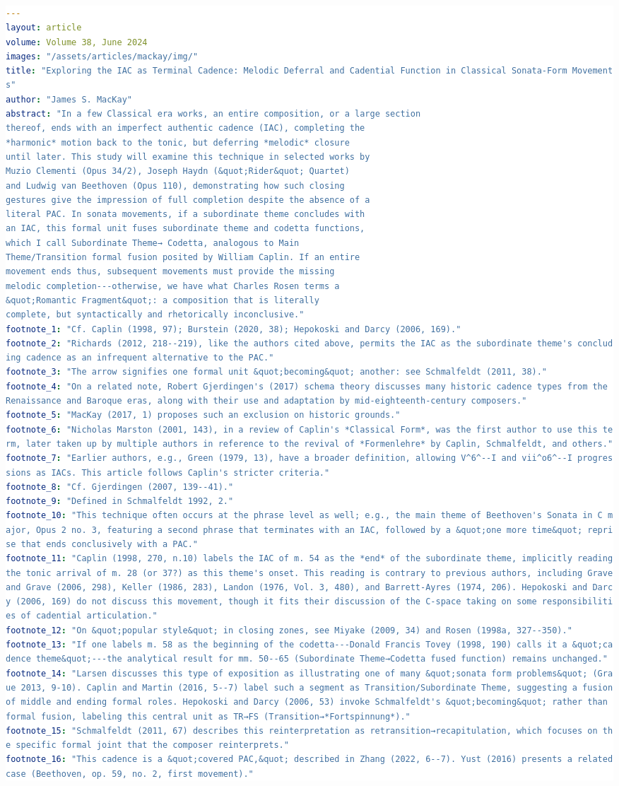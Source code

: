 ```yaml
---
layout: article
volume: Volume 38, June 2024
images: "/assets/articles/mackay/img/"
title: "Exploring the IAC as Terminal Cadence: Melodic Deferral and Cadential Function in Classical Sonata-Form Movements"
author: "James S. MacKay"
abstract: "In a few Classical era works, an entire composition, or a large section
thereof, ends with an imperfect authentic cadence (IAC), completing the
*harmonic* motion back to the tonic, but deferring *melodic* closure
until later. This study will examine this technique in selected works by
Muzio Clementi (Opus 34/2), Joseph Haydn (&quot;Rider&quot; Quartet)
and Ludwig van Beethoven (Opus 110), demonstrating how such closing
gestures give the impression of full completion despite the absence of a
literal PAC. In sonata movements, if a subordinate theme concludes with
an IAC, this formal unit fuses subordinate theme and codetta functions,
which I call Subordinate Theme→ Codetta, analogous to Main
Theme/Transition formal fusion posited by William Caplin. If an entire
movement ends thus, subsequent movements must provide the missing
melodic completion---otherwise, we have what Charles Rosen terms a
&quot;Romantic Fragment&quot;: a composition that is literally
complete, but syntactically and rhetorically inconclusive."
footnote_1: "Cf. Caplin (1998, 97); Burstein (2020, 38); Hepokoski and Darcy (2006, 169)."
footnote_2: "Richards (2012, 218--219), like the authors cited above, permits the IAC as the subordinate theme's concluding cadence as an infrequent alternative to the PAC."
footnote_3: "The arrow signifies one formal unit &quot;becoming&quot; another: see Schmalfeldt (2011, 38)."
footnote_4: "On a related note, Robert Gjerdingen's (2017) schema theory discusses many historic cadence types from the Renaissance and Baroque eras, along with their use and adaptation by mid-eighteenth-century composers."
footnote_5: "MacKay (2017, 1) proposes such an exclusion on historic grounds."
footnote_6: "Nicholas Marston (2001, 143), in a review of Caplin's *Classical Form*, was the first author to use this term, later taken up by multiple authors in reference to the revival of *Formenlehre* by Caplin, Schmalfeldt, and others."
footnote_7: "Earlier authors, e.g., Green (1979, 13), have a broader definition, allowing V^6^--I and vii^o6^--I progressions as IACs. This article follows Caplin's stricter criteria."
footnote_8: "Cf. Gjerdingen (2007, 139--41)."
footnote_9: "Defined in Schmalfeldt 1992, 2."
footnote_10: "This technique often occurs at the phrase level as well; e.g., the main theme of Beethoven's Sonata in C major, Opus 2 no. 3, featuring a second phrase that terminates with an IAC, followed by a &quot;one more time&quot; reprise that ends conclusively with a PAC."
footnote_11: "Caplin (1998, 270, n.10) labels the IAC of m. 54 as the *end* of the subordinate theme, implicitly reading the tonic arrival of m. 28 (or 37?) as this theme's onset. This reading is contrary to previous authors, including Grave and Grave (2006, 298), Keller (1986, 283), Landon (1976, Vol. 3, 480), and Barrett-Ayres (1974, 206). Hepokoski and Darcy (2006, 169) do not discuss this movement, though it fits their discussion of the C-space taking on some responsibilities of cadential articulation."
footnote_12: "On &quot;popular style&quot; in closing zones, see Miyake (2009, 34) and Rosen (1998a, 327--350)."
footnote_13: "If one labels m. 58 as the beginning of the codetta---Donald Francis Tovey (1998, 190) calls it a &quot;cadence theme&quot;---the analytical result for mm. 50--65 (Subordinate Theme→Codetta fused function) remains unchanged."
footnote_14: "Larsen discusses this type of exposition as illustrating one of many &quot;sonata form problems&quot; (Graue 2013, 9-10). Caplin and Martin (2016, 5--7) label such a segment as Transition/Subordinate Theme, suggesting a fusion of middle and ending formal roles. Hepokoski and Darcy (2006, 53) invoke Schmalfeldt's &quot;becoming&quot; rather than formal fusion, labeling this central unit as TR→FS (Transition→*Fortspinnung*)."
footnote_15: "Schmalfeldt (2011, 67) describes this reinterpretation as retransition→recapitulation, which focuses on the specific formal joint that the composer reinterprets."
footnote_16: "This cadence is a &quot;covered PAC,&quot; described in Zhang (2022, 6--7). Yust (2016) presents a related case (Beethoven, op. 59, no. 2, first movement)."
```